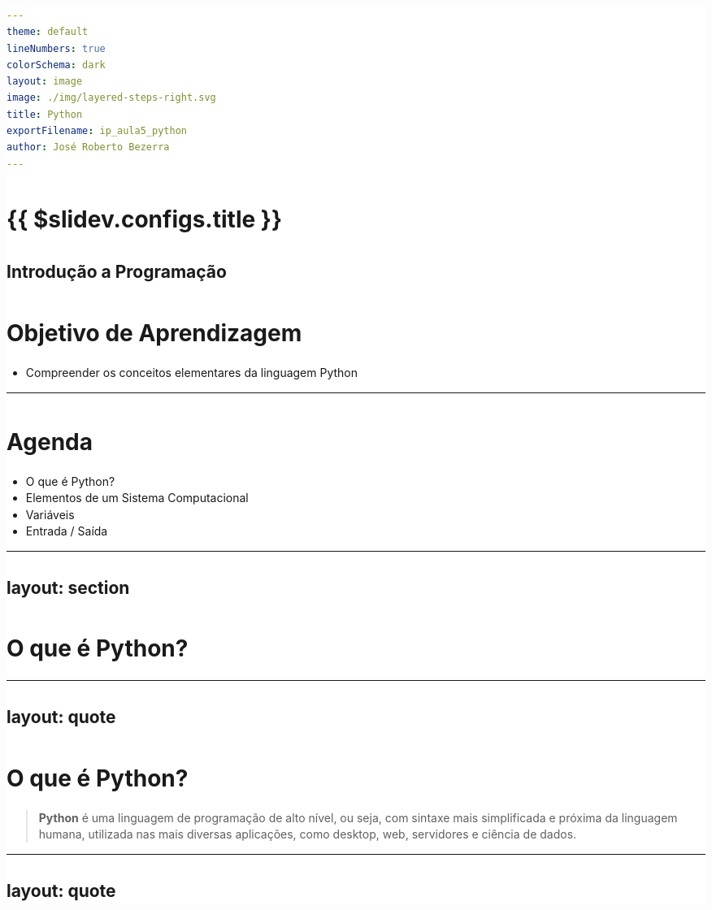 ```yaml
---
theme: default
lineNumbers: true
colorSchema: dark
layout: image
image: ./img/layered-steps-right.svg
title: Python
exportFilename: ip_aula5_python
author: José Roberto Bezerra
---
```


# {{ $slidev.configs.title }}
Introdução a Programação
<logos-python />
---

# Objetivo de Aprendizagem
- Compreender os conceitos elementares da linguagem Python

---

# Agenda
- O que é Python?
- Elementos de um Sistema Computacional
- Variáveis
- Entrada / Saída

---
layout: section
---

# O que é Python?

---
layout: quote
---

# O que é Python?

> **Python** é uma linguagem de programação de alto nível, ou seja, com sintaxe mais simplificada e próxima da linguagem humana, utilizada nas mais diversas aplicações, como desktop, web, servidores e ciência de dados.

---
layout: quote
---
